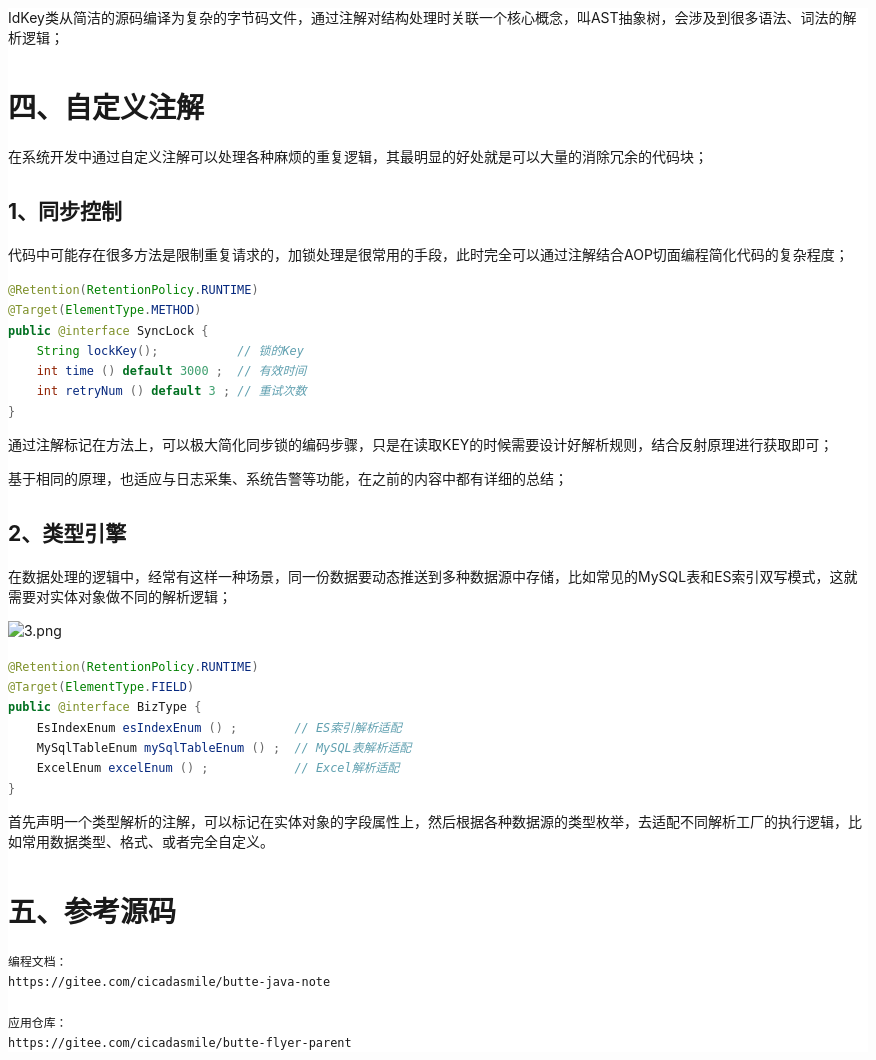 ```java
```

IdKey类从简洁的源码编译为复杂的字节码文件，通过注解对结构处理时关联一个核心概念，叫AST抽象树，会涉及到很多语法、词法的解析逻辑；

# 四、自定义注解

在系统开发中通过自定义注解可以处理各种麻烦的重复逻辑，其最明显的好处就是可以大量的消除冗余的代码块；

## 1、同步控制

代码中可能存在很多方法是限制重复请求的，加锁处理是很常用的手段，此时完全可以通过注解结合AOP切面编程简化代码的复杂程度；

```java
@Retention(RetentionPolicy.RUNTIME)
@Target(ElementType.METHOD)
public @interface SyncLock {
    String lockKey();           // 锁的Key
    int time () default 3000 ;  // 有效时间
    int retryNum () default 3 ; // 重试次数
}
```

通过注解标记在方法上，可以极大简化同步锁的编码步骤，只是在读取KEY的时候需要设计好解析规则，结合反射原理进行获取即可；

基于相同的原理，也适应与日志采集、系统告警等功能，在之前的内容中都有详细的总结；

## 2、类型引擎

在数据处理的逻辑中，经常有这样一种场景，同一份数据要动态推送到多种数据源中存储，比如常见的MySQL表和ES索引双写模式，这就需要对实体对象做不同的解析逻辑；

![](https://foruda.gitee.com/images/1672560445089515728/c431512d_5064118.png "3.png")

```java
@Retention(RetentionPolicy.RUNTIME)
@Target(ElementType.FIELD)
public @interface BizType {
    EsIndexEnum esIndexEnum () ;        // ES索引解析适配
    MySqlTableEnum mySqlTableEnum () ;  // MySQL表解析适配
    ExcelEnum excelEnum () ;            // Excel解析适配
}
```

首先声明一个类型解析的注解，可以标记在实体对象的字段属性上，然后根据各种数据源的类型枚举，去适配不同解析工厂的执行逻辑，比如常用数据类型、格式、或者完全自定义。

# 五、参考源码

```
编程文档：
https://gitee.com/cicadasmile/butte-java-note

应用仓库：
https://gitee.com/cicadasmile/butte-flyer-parent
```